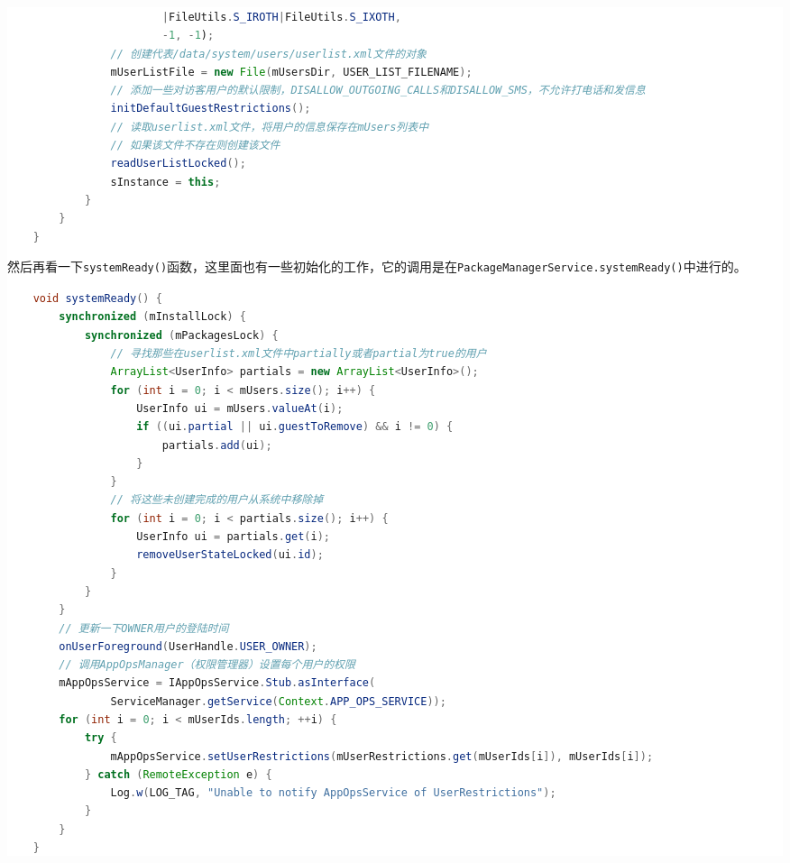 ```java
                        |FileUtils.S_IROTH|FileUtils.S_IXOTH,
                        -1, -1);
                // 创建代表/data/system/users/userlist.xml文件的对象
                mUserListFile = new File(mUsersDir, USER_LIST_FILENAME);
                // 添加一些对访客用户的默认限制，DISALLOW_OUTGOING_CALLS和DISALLOW_SMS，不允许打电话和发信息
                initDefaultGuestRestrictions();
                // 读取userlist.xml文件，将用户的信息保存在mUsers列表中
                // 如果该文件不存在则创建该文件
                readUserListLocked();
                sInstance = this;
            }
        }
    }
```

然后再看一下`systemReady()`函数，这里面也有一些初始化的工作，它的调用是在`PackageManagerService.systemReady()`中进行的。

```java
    void systemReady() {
        synchronized (mInstallLock) {
            synchronized (mPackagesLock) {
                // 寻找那些在userlist.xml文件中partially或者partial为true的用户
                ArrayList<UserInfo> partials = new ArrayList<UserInfo>();
                for (int i = 0; i < mUsers.size(); i++) {
                    UserInfo ui = mUsers.valueAt(i);
                    if ((ui.partial || ui.guestToRemove) && i != 0) {
                        partials.add(ui);
                    }
                }
                // 将这些未创建完成的用户从系统中移除掉
                for (int i = 0; i < partials.size(); i++) {
                    UserInfo ui = partials.get(i);
                    removeUserStateLocked(ui.id);
                }
            }
        }
        // 更新一下OWNER用户的登陆时间
        onUserForeground(UserHandle.USER_OWNER);
        // 调用AppOpsManager（权限管理器）设置每个用户的权限
        mAppOpsService = IAppOpsService.Stub.asInterface(
                ServiceManager.getService(Context.APP_OPS_SERVICE));
        for (int i = 0; i < mUserIds.length; ++i) {
            try {
                mAppOpsService.setUserRestrictions(mUserRestrictions.get(mUserIds[i]), mUserIds[i]);
            } catch (RemoteException e) {
                Log.w(LOG_TAG, "Unable to notify AppOpsService of UserRestrictions");
            }
        }
    }
```
